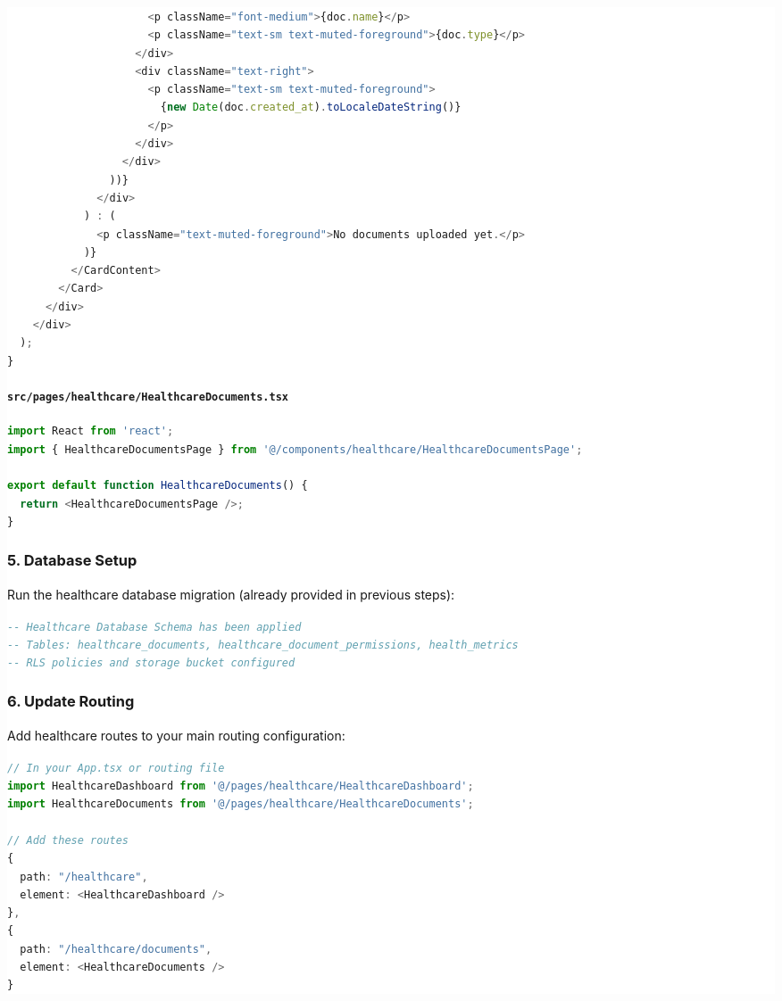 ```typescript
                      <p className="font-medium">{doc.name}</p>
                      <p className="text-sm text-muted-foreground">{doc.type}</p>
                    </div>
                    <div className="text-right">
                      <p className="text-sm text-muted-foreground">
                        {new Date(doc.created_at).toLocaleDateString()}
                      </p>
                    </div>
                  </div>
                ))}
              </div>
            ) : (
              <p className="text-muted-foreground">No documents uploaded yet.</p>
            )}
          </CardContent>
        </Card>
      </div>
    </div>
  );
}
```

#### `src/pages/healthcare/HealthcareDocuments.tsx`
```typescript
import React from 'react';
import { HealthcareDocumentsPage } from '@/components/healthcare/HealthcareDocumentsPage';

export default function HealthcareDocuments() {
  return <HealthcareDocumentsPage />;
}
```

### 5. Database Setup

Run the healthcare database migration (already provided in previous steps):

```sql
-- Healthcare Database Schema has been applied
-- Tables: healthcare_documents, healthcare_document_permissions, health_metrics
-- RLS policies and storage bucket configured
```

### 6. Update Routing

Add healthcare routes to your main routing configuration:

```typescript
// In your App.tsx or routing file
import HealthcareDashboard from '@/pages/healthcare/HealthcareDashboard';
import HealthcareDocuments from '@/pages/healthcare/HealthcareDocuments';

// Add these routes
{
  path: "/healthcare",
  element: <HealthcareDashboard />
},
{
  path: "/healthcare/documents",
  element: <HealthcareDocuments />
}
```
